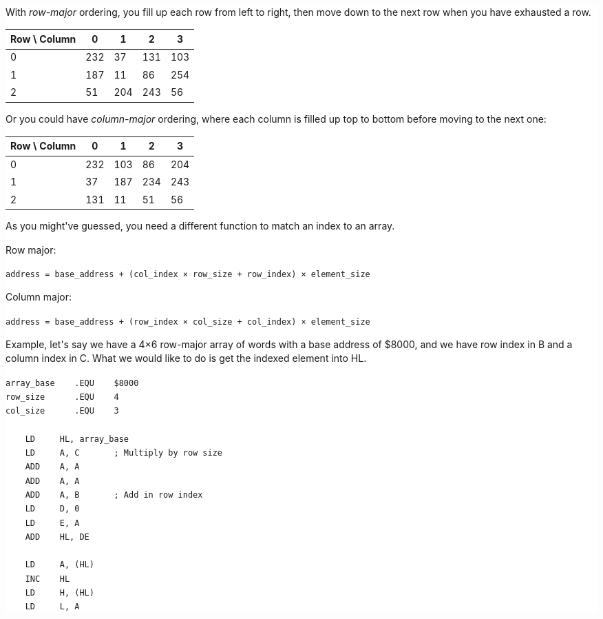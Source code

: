 With *row-major* ordering, you fill up each row from left to right, then
move down to the next row when you have exhausted a row.

| Row \\ Column | 0 | 1 | 2 | 3 |
|---------------|---|---|---|---|
| 0 | 232 | 37 | 131 | 103 |
| 1 | 187 | 11 | 86 | 254 |
| 2 | 51 | 204 | 243 | 56 |

Or you could have *column-major* ordering, where each column is filled
up top to bottom before moving to the next one:

| Row \\ Column | 0 | 1 | 2 | 3 |
|---------------|---|---|---|---|
| 0 | 232 | 103 | 86 | 204 |
| 1 | 37 | 187 | 234 | 243 |
| 2 | 131 | 11 | 51 | 56 |

As you might've guessed, you need a different function to match an index
to an array.

Row major:

```
address = base_address + (col_index × row_size + row_index) × element_size
```

Column major:

```
address = base_address + (row_index × col_size + col_index) × element_size
```

Example, let's say we have a 4×6 row-major array of words with a base
address of \$8000, and we have row index in B and a column index in C.
What we would like to do is get the indexed element into HL.

```z80
array_base    .EQU    $8000
row_size      .EQU    4
col_size      .EQU    3

	LD     HL, array_base
	LD     A, C       ; Multiply by row size
	ADD    A, A
	ADD    A, A
	ADD    A, B       ; Add in row index
	LD     D, 0
	LD     E, A
	ADD    HL, DE

	LD     A, (HL)
	INC    HL
	LD     H, (HL)
	LD     L, A
```
